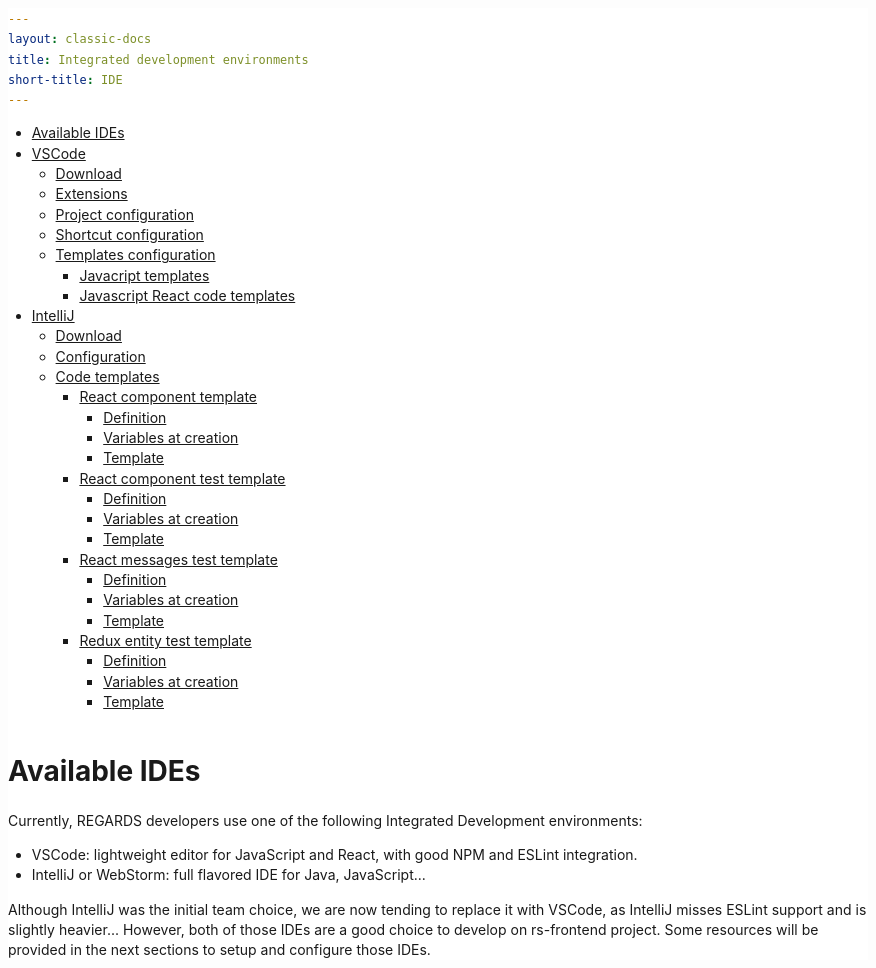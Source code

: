 ```yaml
---
layout: classic-docs
title: Integrated development environments
short-title: IDE
---
```






- [Available IDEs](#available-ides)
- [VSCode](#vscode)
  - [Download](#download)
  - [Extensions](#extensions)
  - [Project configuration](#project-configuration)
  - [Shortcut configuration](#shortcut-configuration)
  - [Templates configuration](#templates-configuration)
    - [Javacript templates](#javacript-templates)
    - [Javascript React code templates](#javascript-react-code-templates)
- [IntelliJ](#intellij)
  - [Download](#download-1)
  - [Configuration](#configuration)
  - [Code templates](#code-templates)
    - [React component template](#react-component-template)
      - [Definition](#definition)
      - [Variables at creation](#variables-at-creation)
      - [Template](#template)
    - [React component test template](#react-component-test-template)
      - [Definition](#definition-1)
      - [Variables at creation](#variables-at-creation-1)
      - [Template](#template-1)
    - [React messages test template](#react-messages-test-template)
      - [Definition](#definition-2)
      - [Variables at creation](#variables-at-creation-2)
      - [Template](#template-2)
    - [Redux entity test template](#redux-entity-test-template)
      - [Definition](#definition-3)
      - [Variables at creation](#variables-at-creation-3)
      - [Template](#template-3)



# Available IDEs

Currently, REGARDS developers use one of the following Integrated Development environments:
* VSCode: lightweight editor for JavaScript and React, with good NPM and ESLint integration.
* IntelliJ or WebStorm: full flavored IDE for Java, JavaScript...

Although IntelliJ was the initial team choice, we are now tending to replace it with VSCode, as IntelliJ misses ESLint support and is slightly heavier... However, both of those IDEs are a good choice to develop on rs-frontend project. Some resources will be provided in the next sections to setup and configure those IDEs.
